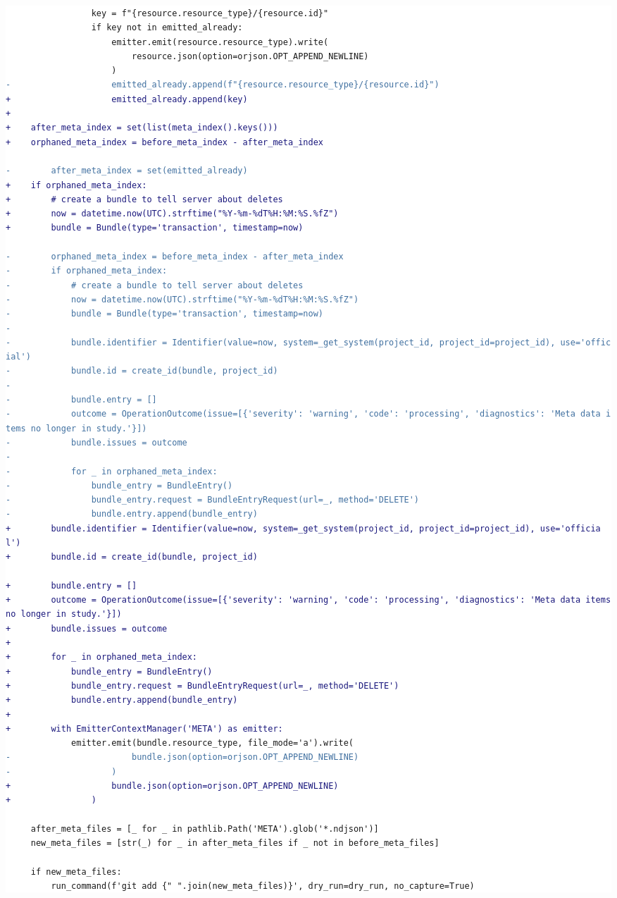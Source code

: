 ```diff
                 key = f"{resource.resource_type}/{resource.id}"
                 if key not in emitted_already:
                     emitter.emit(resource.resource_type).write(
                         resource.json(option=orjson.OPT_APPEND_NEWLINE)
                     )
-                    emitted_already.append(f"{resource.resource_type}/{resource.id}")
+                    emitted_already.append(key)
+
+    after_meta_index = set(list(meta_index().keys()))
+    orphaned_meta_index = before_meta_index - after_meta_index
 
-        after_meta_index = set(emitted_already)
+    if orphaned_meta_index:
+        # create a bundle to tell server about deletes
+        now = datetime.now(UTC).strftime("%Y-%m-%dT%H:%M:%S.%fZ")
+        bundle = Bundle(type='transaction', timestamp=now)
 
-        orphaned_meta_index = before_meta_index - after_meta_index
-        if orphaned_meta_index:
-            # create a bundle to tell server about deletes
-            now = datetime.now(UTC).strftime("%Y-%m-%dT%H:%M:%S.%fZ")
-            bundle = Bundle(type='transaction', timestamp=now)
-
-            bundle.identifier = Identifier(value=now, system=_get_system(project_id, project_id=project_id), use='official')
-            bundle.id = create_id(bundle, project_id)
-
-            bundle.entry = []
-            outcome = OperationOutcome(issue=[{'severity': 'warning', 'code': 'processing', 'diagnostics': 'Meta data items no longer in study.'}])
-            bundle.issues = outcome
-
-            for _ in orphaned_meta_index:
-                bundle_entry = BundleEntry()
-                bundle_entry.request = BundleEntryRequest(url=_, method='DELETE')
-                bundle.entry.append(bundle_entry)
+        bundle.identifier = Identifier(value=now, system=_get_system(project_id, project_id=project_id), use='official')
+        bundle.id = create_id(bundle, project_id)
 
+        bundle.entry = []
+        outcome = OperationOutcome(issue=[{'severity': 'warning', 'code': 'processing', 'diagnostics': 'Meta data items no longer in study.'}])
+        bundle.issues = outcome
+
+        for _ in orphaned_meta_index:
+            bundle_entry = BundleEntry()
+            bundle_entry.request = BundleEntryRequest(url=_, method='DELETE')
+            bundle.entry.append(bundle_entry)
+
+        with EmitterContextManager('META') as emitter:
             emitter.emit(bundle.resource_type, file_mode='a').write(
-                        bundle.json(option=orjson.OPT_APPEND_NEWLINE)
-                    )
+                    bundle.json(option=orjson.OPT_APPEND_NEWLINE)
+                )
 
     after_meta_files = [_ for _ in pathlib.Path('META').glob('*.ndjson')]
     new_meta_files = [str(_) for _ in after_meta_files if _ not in before_meta_files]
 
     if new_meta_files:
         run_command(f'git add {" ".join(new_meta_files)}', dry_run=dry_run, no_capture=True)
```